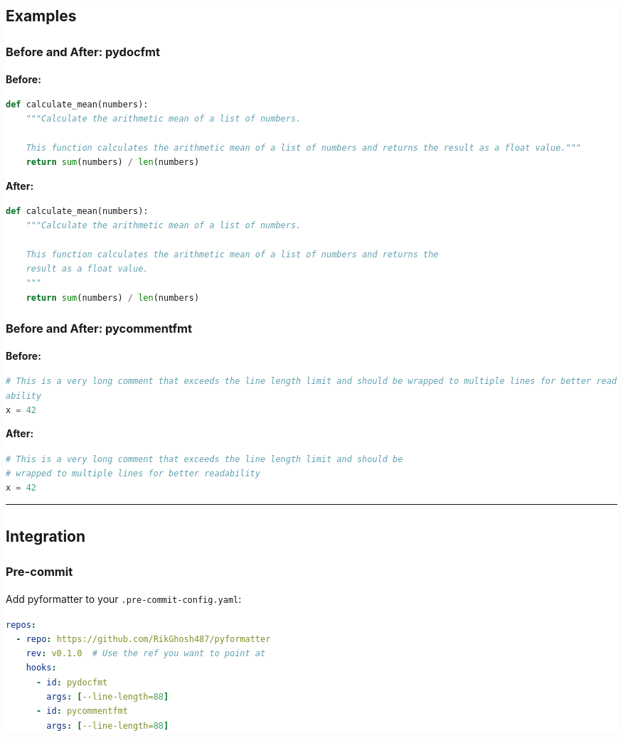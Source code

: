 ## Examples

### Before and After: pydocfmt

**Before:**
```python
def calculate_mean(numbers):
    """Calculate the arithmetic mean of a list of numbers.
    
    This function calculates the arithmetic mean of a list of numbers and returns the result as a float value."""
    return sum(numbers) / len(numbers)
```

**After:**
```python
def calculate_mean(numbers):
    """Calculate the arithmetic mean of a list of numbers.
    
    This function calculates the arithmetic mean of a list of numbers and returns the
    result as a float value.
    """
    return sum(numbers) / len(numbers)
```

### Before and After: pycommentfmt

**Before:**
```python
# This is a very long comment that exceeds the line length limit and should be wrapped to multiple lines for better readability
x = 42
```

**After:**
```python
# This is a very long comment that exceeds the line length limit and should be
# wrapped to multiple lines for better readability
x = 42
```

---

## Integration

### Pre-commit

Add pyformatter to your `.pre-commit-config.yaml`:

```yaml
repos:
  - repo: https://github.com/RikGhosh487/pyformatter
    rev: v0.1.0  # Use the ref you want to point at
    hooks:
      - id: pydocfmt
        args: [--line-length=88]
      - id: pycommentfmt
        args: [--line-length=88]
```
